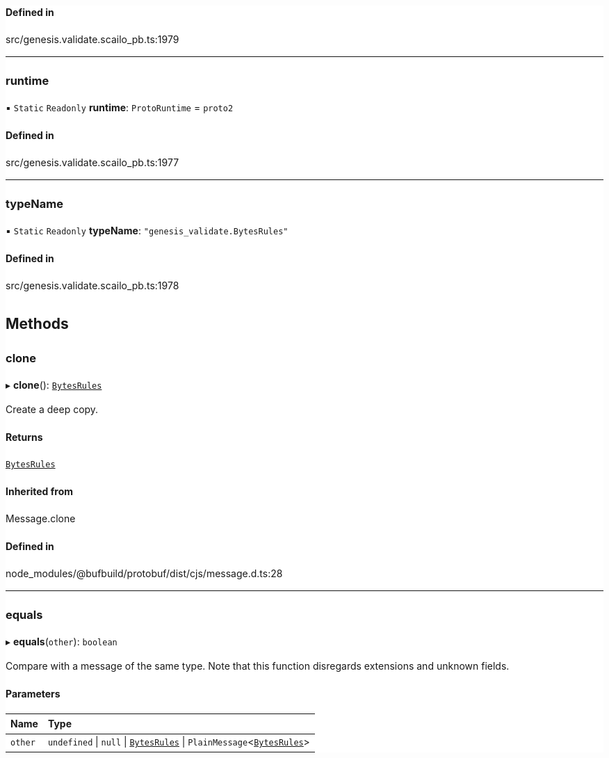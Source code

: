 #### Defined in

src/genesis.validate.scailo_pb.ts:1979

___

### runtime

▪ `Static` `Readonly` **runtime**: `ProtoRuntime` = `proto2`

#### Defined in

src/genesis.validate.scailo_pb.ts:1977

___

### typeName

▪ `Static` `Readonly` **typeName**: ``"genesis_validate.BytesRules"``

#### Defined in

src/genesis.validate.scailo_pb.ts:1978

## Methods

### clone

▸ **clone**(): [`BytesRules`](BytesRules.md)

Create a deep copy.

#### Returns

[`BytesRules`](BytesRules.md)

#### Inherited from

Message.clone

#### Defined in

node_modules/@bufbuild/protobuf/dist/cjs/message.d.ts:28

___

### equals

▸ **equals**(`other`): `boolean`

Compare with a message of the same type.
Note that this function disregards extensions and unknown fields.

#### Parameters

| Name | Type |
| :------ | :------ |
| `other` | `undefined` \| ``null`` \| [`BytesRules`](BytesRules.md) \| `PlainMessage`\<[`BytesRules`](BytesRules.md)\> |
